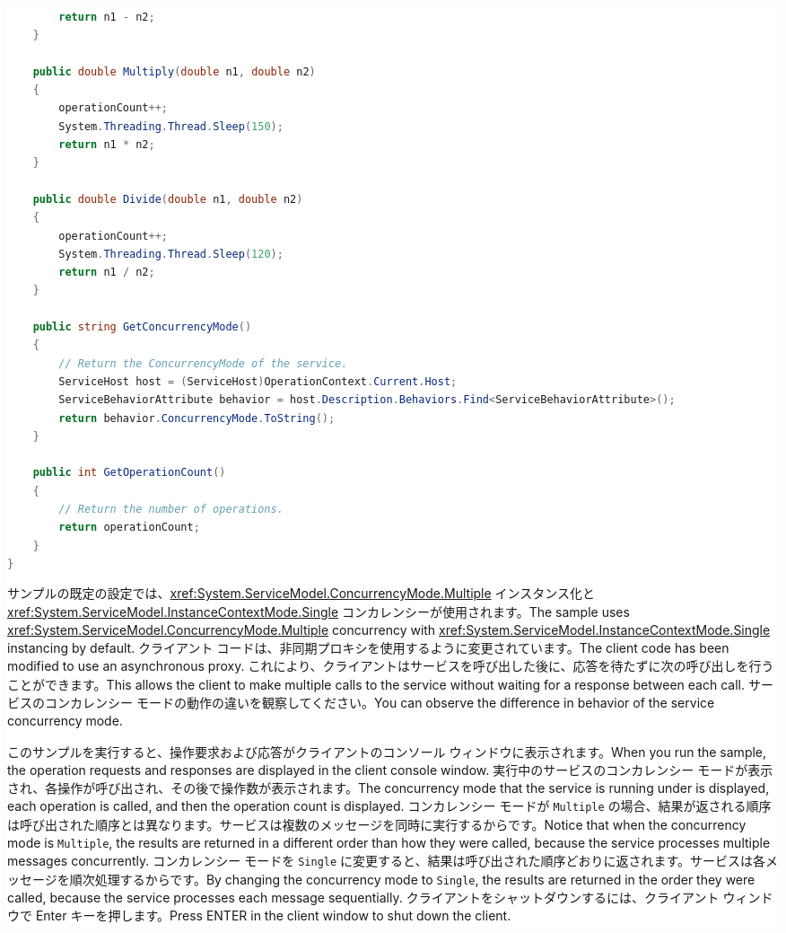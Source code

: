 ```csharp
        return n1 - n2;  
    }  
  
    public double Multiply(double n1, double n2)  
    {  
        operationCount++;  
        System.Threading.Thread.Sleep(150);  
        return n1 * n2;  
    }  
  
    public double Divide(double n1, double n2)  
    {  
        operationCount++;  
        System.Threading.Thread.Sleep(120);  
        return n1 / n2;  
    }  
  
    public string GetConcurrencyMode()  
    {
        // Return the ConcurrencyMode of the service.  
        ServiceHost host = (ServiceHost)OperationContext.Current.Host;  
        ServiceBehaviorAttribute behavior = host.Description.Behaviors.Find<ServiceBehaviorAttribute>();  
        return behavior.ConcurrencyMode.ToString();  
    }  
  
    public int GetOperationCount()  
    {
        // Return the number of operations.  
        return operationCount;  
    }  
}  
```  
  
 <span data-ttu-id="d41a0-124">サンプルの既定の設定では、<xref:System.ServiceModel.ConcurrencyMode.Multiple> インスタンス化と <xref:System.ServiceModel.InstanceContextMode.Single> コンカレンシーが使用されます。</span><span class="sxs-lookup"><span data-stu-id="d41a0-124">The sample uses <xref:System.ServiceModel.ConcurrencyMode.Multiple> concurrency with <xref:System.ServiceModel.InstanceContextMode.Single> instancing by default.</span></span> <span data-ttu-id="d41a0-125">クライアント コードは、非同期プロキシを使用するように変更されています。</span><span class="sxs-lookup"><span data-stu-id="d41a0-125">The client code has been modified to use an asynchronous proxy.</span></span> <span data-ttu-id="d41a0-126">これにより、クライアントはサービスを呼び出した後に、応答を待たずに次の呼び出しを行うことができます。</span><span class="sxs-lookup"><span data-stu-id="d41a0-126">This allows the client to make multiple calls to the service without waiting for a response between each call.</span></span> <span data-ttu-id="d41a0-127">サービスのコンカレンシー モードの動作の違いを観察してください。</span><span class="sxs-lookup"><span data-stu-id="d41a0-127">You can observe the difference in behavior of the service concurrency mode.</span></span>  
  
 <span data-ttu-id="d41a0-128">このサンプルを実行すると、操作要求および応答がクライアントのコンソール ウィンドウに表示されます。</span><span class="sxs-lookup"><span data-stu-id="d41a0-128">When you run the sample, the operation requests and responses are displayed in the client console window.</span></span> <span data-ttu-id="d41a0-129">実行中のサービスのコンカレンシー モードが表示され、各操作が呼び出され、その後で操作数が表示されます。</span><span class="sxs-lookup"><span data-stu-id="d41a0-129">The concurrency mode that the service is running under is displayed, each operation is called, and then the operation count is displayed.</span></span> <span data-ttu-id="d41a0-130">コンカレンシー モードが `Multiple` の場合、結果が返される順序は呼び出された順序とは異なります。サービスは複数のメッセージを同時に実行するからです。</span><span class="sxs-lookup"><span data-stu-id="d41a0-130">Notice that when the concurrency mode is `Multiple`, the results are returned in a different order than how they were called, because the service processes multiple messages concurrently.</span></span> <span data-ttu-id="d41a0-131">コンカレンシー モードを `Single` に変更すると、結果は呼び出された順序どおりに返されます。サービスは各メッセージを順次処理するからです。</span><span class="sxs-lookup"><span data-stu-id="d41a0-131">By changing the concurrency mode to `Single`, the results are returned in the order they were called, because the service processes each message sequentially.</span></span> <span data-ttu-id="d41a0-132">クライアントをシャットダウンするには、クライアント ウィンドウで Enter キーを押します。</span><span class="sxs-lookup"><span data-stu-id="d41a0-132">Press ENTER in the client window to shut down the client.</span></span>  
  